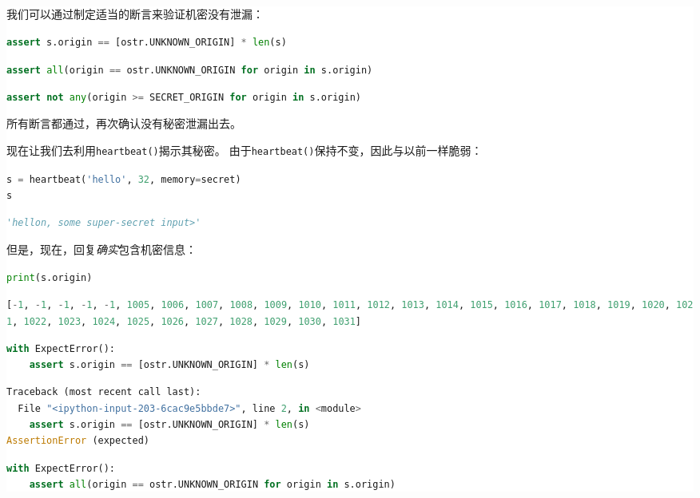 我们可以通过制定适当的断言来验证机密没有泄漏：

```py
assert s.origin == [ostr.UNKNOWN_ORIGIN] * len(s)

```

```py
assert all(origin == ostr.UNKNOWN_ORIGIN for origin in s.origin)

```

```py
assert not any(origin >= SECRET_ORIGIN for origin in s.origin)

```

所有断言都通过，再次确认没有秘密泄漏出去。

现在让我们去利用`heartbeat()`揭示其秘密。 由于`heartbeat()`保持不变，因此与以前一样脆弱：

```py
s = heartbeat('hello', 32, memory=secret)
s

```

```py
'hellon, some super-secret input>'

```

但是，现在，回复*确实*包含机密信息：

```py
print(s.origin)

```

```py
[-1, -1, -1, -1, -1, 1005, 1006, 1007, 1008, 1009, 1010, 1011, 1012, 1013, 1014, 1015, 1016, 1017, 1018, 1019, 1020, 1021, 1022, 1023, 1024, 1025, 1026, 1027, 1028, 1029, 1030, 1031]

```

```py
with ExpectError():
    assert s.origin == [ostr.UNKNOWN_ORIGIN] * len(s)

```

```py
Traceback (most recent call last):
  File "<ipython-input-203-6cac9e5bbde7>", line 2, in <module>
    assert s.origin == [ostr.UNKNOWN_ORIGIN] * len(s)
AssertionError (expected)

```

```py
with ExpectError():
    assert all(origin == ostr.UNKNOWN_ORIGIN for origin in s.origin)

```
